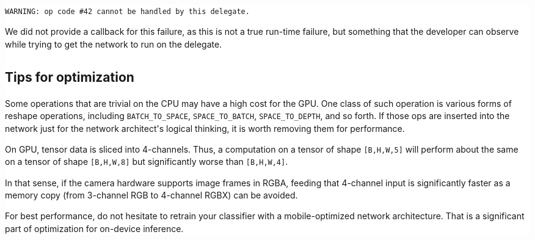 ```none
WARNING: op code #42 cannot be handled by this delegate.
```

We did not provide a callback for this failure, as this is not a true run-time
failure, but something that the developer can observe while trying to get the
network to run on the delegate.

## Tips for optimization

Some operations that are trivial on the CPU may have a high cost for the GPU.
One class of such operation is various forms of reshape operations, including
`BATCH_TO_SPACE`, `SPACE_TO_BATCH`, `SPACE_TO_DEPTH`, and so forth. If those ops
are inserted into the network just for the network architect's logical thinking,
it is worth removing them for performance.

On GPU, tensor data is sliced into 4-channels. Thus, a computation on a tensor
of shape `[B,H,W,5]` will perform about the same on a tensor of shape
`[B,H,W,8]` but significantly worse than `[B,H,W,4]`.

In that sense, if the camera hardware supports image frames in RGBA, feeding
that 4-channel input is significantly faster as a memory copy (from 3-channel
RGB to 4-channel RGBX) can be avoided.

For best performance, do not hesitate to retrain your classifier with a
mobile-optimized network architecture. That is a significant part of
optimization for on-device inference.
